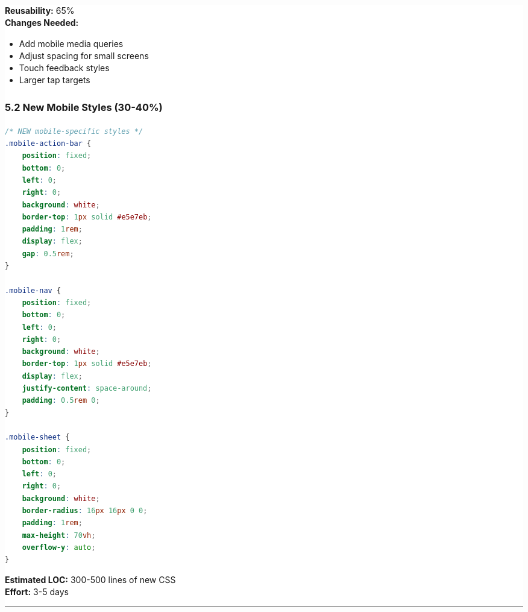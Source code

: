 **Reusability:** 65%  
**Changes Needed:**
- Add mobile media queries
- Adjust spacing for small screens
- Touch feedback styles
- Larger tap targets

### 5.2 New Mobile Styles (30-40%)

```css
/* NEW mobile-specific styles */
.mobile-action-bar {
    position: fixed;
    bottom: 0;
    left: 0;
    right: 0;
    background: white;
    border-top: 1px solid #e5e7eb;
    padding: 1rem;
    display: flex;
    gap: 0.5rem;
}

.mobile-nav {
    position: fixed;
    bottom: 0;
    left: 0;
    right: 0;
    background: white;
    border-top: 1px solid #e5e7eb;
    display: flex;
    justify-content: space-around;
    padding: 0.5rem 0;
}

.mobile-sheet {
    position: fixed;
    bottom: 0;
    left: 0;
    right: 0;
    background: white;
    border-radius: 16px 16px 0 0;
    padding: 1rem;
    max-height: 70vh;
    overflow-y: auto;
}
```

**Estimated LOC:** 300-500 lines of new CSS  
**Effort:** 3-5 days

---
